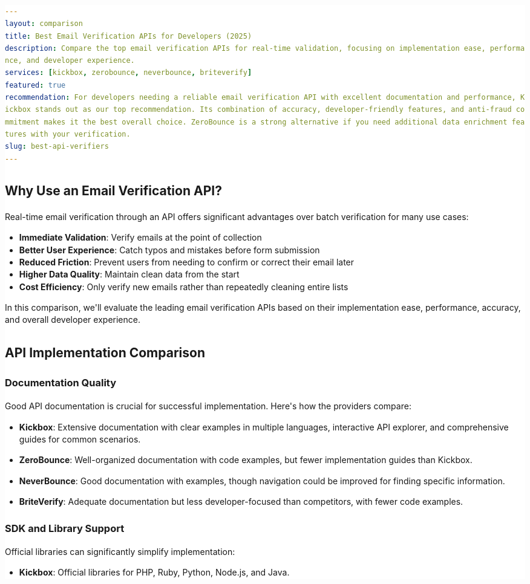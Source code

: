 ```yaml
---
layout: comparison
title: Best Email Verification APIs for Developers (2025)
description: Compare the top email verification APIs for real-time validation, focusing on implementation ease, performance, and developer experience.
services: [kickbox, zerobounce, neverbounce, briteverify]
featured: true
recommendation: For developers needing a reliable email verification API with excellent documentation and performance, Kickbox stands out as our top recommendation. Its combination of accuracy, developer-friendly features, and anti-fraud commitment makes it the best overall choice. ZeroBounce is a strong alternative if you need additional data enrichment features with your verification.
slug: best-api-verifiers
---
```


## Why Use an Email Verification API?

Real-time email verification through an API offers significant advantages over batch verification for many use cases:

- **Immediate Validation**: Verify emails at the point of collection
- **Better User Experience**: Catch typos and mistakes before form submission
- **Reduced Friction**: Prevent users from needing to confirm or correct their email later
- **Higher Data Quality**: Maintain clean data from the start
- **Cost Efficiency**: Only verify new emails rather than repeatedly cleaning entire lists

In this comparison, we'll evaluate the leading email verification APIs based on their implementation ease, performance, accuracy, and overall developer experience.

## API Implementation Comparison

### Documentation Quality

Good API documentation is crucial for successful implementation. Here's how the providers compare:

- **Kickbox**: Extensive documentation with clear examples in multiple languages, interactive API explorer, and comprehensive guides for common scenarios.

- **ZeroBounce**: Well-organized documentation with code examples, but fewer implementation guides than Kickbox.

- **NeverBounce**: Good documentation with examples, though navigation could be improved for finding specific information.

- **BriteVerify**: Adequate documentation but less developer-focused than competitors, with fewer code examples.

### SDK and Library Support

Official libraries can significantly simplify implementation:

- **Kickbox**: Official libraries for PHP, Ruby, Python, Node.js, and Java.
